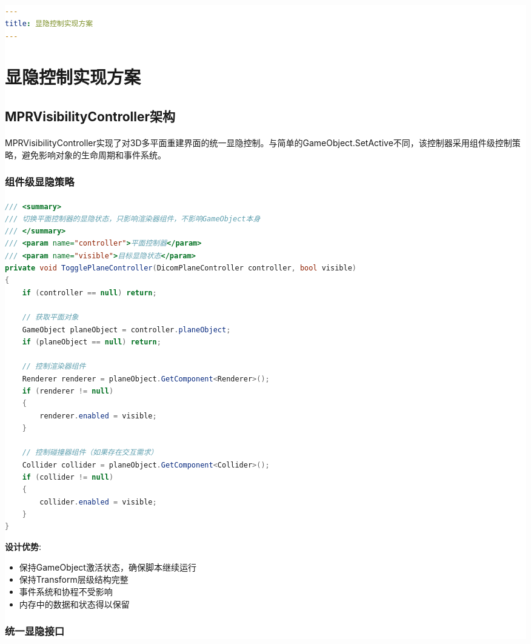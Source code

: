 ```yaml
---
title: 显隐控制实现方案
---
```

# 显隐控制实现方案

## MPRVisibilityController架构

MPRVisibilityController实现了对3D多平面重建界面的统一显隐控制。与简单的GameObject.SetActive不同，该控制器采用组件级控制策略，避免影响对象的生命周期和事件系统。

### 组件级显隐策略

```csharp
/// <summary>
/// 切换平面控制器的显隐状态，只影响渲染器组件，不影响GameObject本身
/// </summary>
/// <param name="controller">平面控制器</param>
/// <param name="visible">目标显隐状态</param>
private void TogglePlaneController(DicomPlaneController controller, bool visible)
{
    if (controller == null) return;
    
    // 获取平面对象
    GameObject planeObject = controller.planeObject;
    if (planeObject == null) return;
    
    // 控制渲染器组件
    Renderer renderer = planeObject.GetComponent<Renderer>();
    if (renderer != null)
    {
        renderer.enabled = visible;
    }
    
    // 控制碰撞器组件（如果存在交互需求）
    Collider collider = planeObject.GetComponent<Collider>();
    if (collider != null)
    {
        collider.enabled = visible;
    }
}
```

**设计优势**:
- 保持GameObject激活状态，确保脚本继续运行
- 保持Transform层级结构完整
- 事件系统和协程不受影响
- 内存中的数据和状态得以保留

### 统一显隐接口
